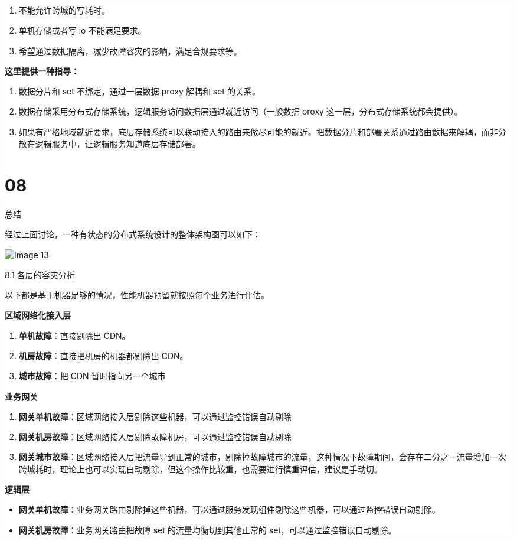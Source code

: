 1.  不能允许跨城的写耗时。
    
2.  单机存储或者写 io 不能满足要求。
    
3.  希望通过数据隔离，减少故障容灾的影响，满足合规要求等。
    

**这里提供一种指导：**

1.  数据分片和 set 不绑定，通过一层数据 proxy 解耦和 set 的关系。
    
2.  数据存储采用分布式存储系统，逻辑服务访问数据层通过就近访问（一般数据 proxy 这一层，分布式存储系统都会提供）。
    
3.  如果有严格地域就近要求，底层存储系统可以联动接入的路由来做尽可能的就近。把数据分片和部署关系通过路由数据来解耦，而非分散在逻辑服务中，让逻辑服务知道底层存储部署。
    

  

  

  

08
==

  

  

总结

  

经过上面讨论，一种有状态的分布式系统设计的整体架构图可以如下：

  

![Image 13](https://mmbiz.qpic.cn/mmbiz_png/VY8SELNGe963XKuqgsaypVibhWyfzQLmwoeX3WicAT9e3GncO5IUyZubwuSw4MeC0WhibdDK82XeGkVSreGC9Hib4w/640?wx_fmt=png&from=appmsg)

  

8.1 各层的容灾分析

以下都是基于机器足够的情况，性能机器预留就按照每个业务进行评估。

**区域网络化接入层**

1.  **单机故障**：直接剔除出 CDN。
    
2.  **机房故障**：直接把机房的机器都剔除出 CDN。
    
3.  **城市故障**：把 CDN 暂时指向另一个城市
    

**业务网关**

1.  **网关单机故障**：区域网络接入层剔除这些机器，可以通过监控错误自动剔除
    
2.  **网关机房故障**：区域网络接入层剔除故障机房，可以通过监控错误自动剔除
    
3.  **网关城市故障**：区域网络接入层把流量导到正常的城市，剔除掉故障城市的流量，这种情况下故障期间，会存在二分之一流量增加一次跨城耗时，理论上也可以实现自动剔除，但这个操作比较重，也需要进行慎重评估，建议是手动切。
    

**逻辑层**

*   **网关单机故障**：业务网关路由剔除掉这些机器，可以通过服务发现组件剔除这些机器，可以通过监控错误自动剔除。
    
*   **网关机房故障**：业务网关路由把故障 set 的流量均衡切到其他正常的 set，可以通过监控错误自动剔除。
    